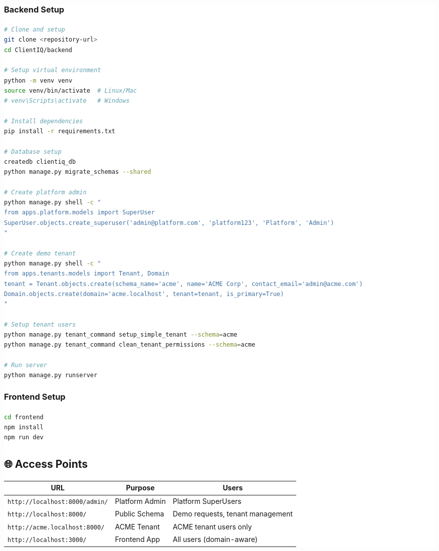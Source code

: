### Backend Setup

```bash
# Clone and setup
git clone <repository-url>
cd ClientIQ/backend

# Setup virtual environment
python -m venv venv
source venv/bin/activate  # Linux/Mac
# venv\Scripts\activate   # Windows

# Install dependencies
pip install -r requirements.txt

# Database setup
createdb clientiq_db
python manage.py migrate_schemas --shared

# Create platform admin
python manage.py shell -c "
from apps.platform.models import SuperUser
SuperUser.objects.create_superuser('admin@platform.com', 'platform123', 'Platform', 'Admin')
"

# Create demo tenant
python manage.py shell -c "
from apps.tenants.models import Tenant, Domain
tenant = Tenant.objects.create(schema_name='acme', name='ACME Corp', contact_email='admin@acme.com')
Domain.objects.create(domain='acme.localhost', tenant=tenant, is_primary=True)
"

# Setup tenant users
python manage.py tenant_command setup_simple_tenant --schema=acme
python manage.py tenant_command clean_tenant_permissions --schema=acme

# Run server
python manage.py runserver
```

### Frontend Setup

```bash
cd frontend
npm install
npm run dev
```

## 🌐 Access Points

| URL | Purpose | Users |
|-----|---------|-------|
| `http://localhost:8000/admin/` | Platform Admin | Platform SuperUsers |
| `http://localhost:8000/` | Public Schema | Demo requests, tenant management |
| `http://acme.localhost:8000/` | ACME Tenant | ACME tenant users only |
| `http://localhost:3000/` | Frontend App | All users (domain-aware) |
